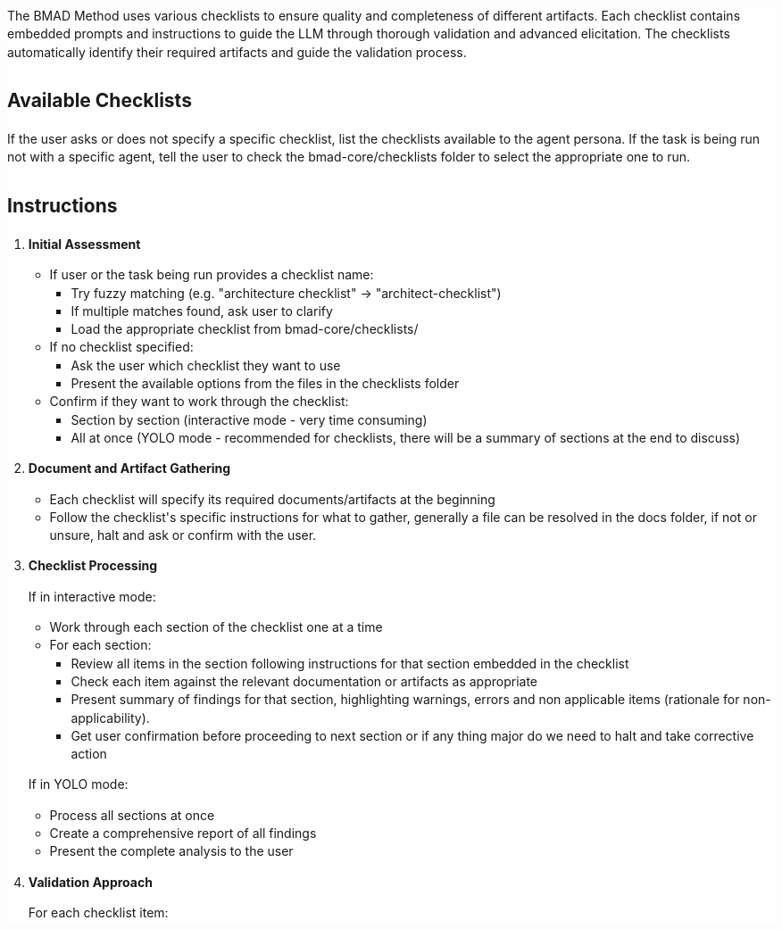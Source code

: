 The BMAD Method uses various checklists to ensure quality and completeness of different artifacts. Each checklist contains embedded prompts and instructions to guide the LLM through thorough validation and advanced elicitation. The checklists automatically identify their required artifacts and guide the validation process.

## Available Checklists

If the user asks or does not specify a specific checklist, list the checklists available to the agent persona. If the task is being run not with a specific agent, tell the user to check the bmad-core/checklists folder to select the appropriate one to run.

## Instructions

1. **Initial Assessment**

   - If user or the task being run provides a checklist name:
     - Try fuzzy matching (e.g. "architecture checklist" -> "architect-checklist")
     - If multiple matches found, ask user to clarify
     - Load the appropriate checklist from bmad-core/checklists/
   - If no checklist specified:
     - Ask the user which checklist they want to use
     - Present the available options from the files in the checklists folder
   - Confirm if they want to work through the checklist:
     - Section by section (interactive mode - very time consuming)
     - All at once (YOLO mode - recommended for checklists, there will be a summary of sections at the end to discuss)

2. **Document and Artifact Gathering**

   - Each checklist will specify its required documents/artifacts at the beginning
   - Follow the checklist's specific instructions for what to gather, generally a file can be resolved in the docs folder, if not or unsure, halt and ask or confirm with the user.

3. **Checklist Processing**

   If in interactive mode:

   - Work through each section of the checklist one at a time
   - For each section:
     - Review all items in the section following instructions for that section embedded in the checklist
     - Check each item against the relevant documentation or artifacts as appropriate
     - Present summary of findings for that section, highlighting warnings, errors and non applicable items (rationale for non-applicability).
     - Get user confirmation before proceeding to next section or if any thing major do we need to halt and take corrective action

   If in YOLO mode:

   - Process all sections at once
   - Create a comprehensive report of all findings
   - Present the complete analysis to the user

4. **Validation Approach**

   For each checklist item:
